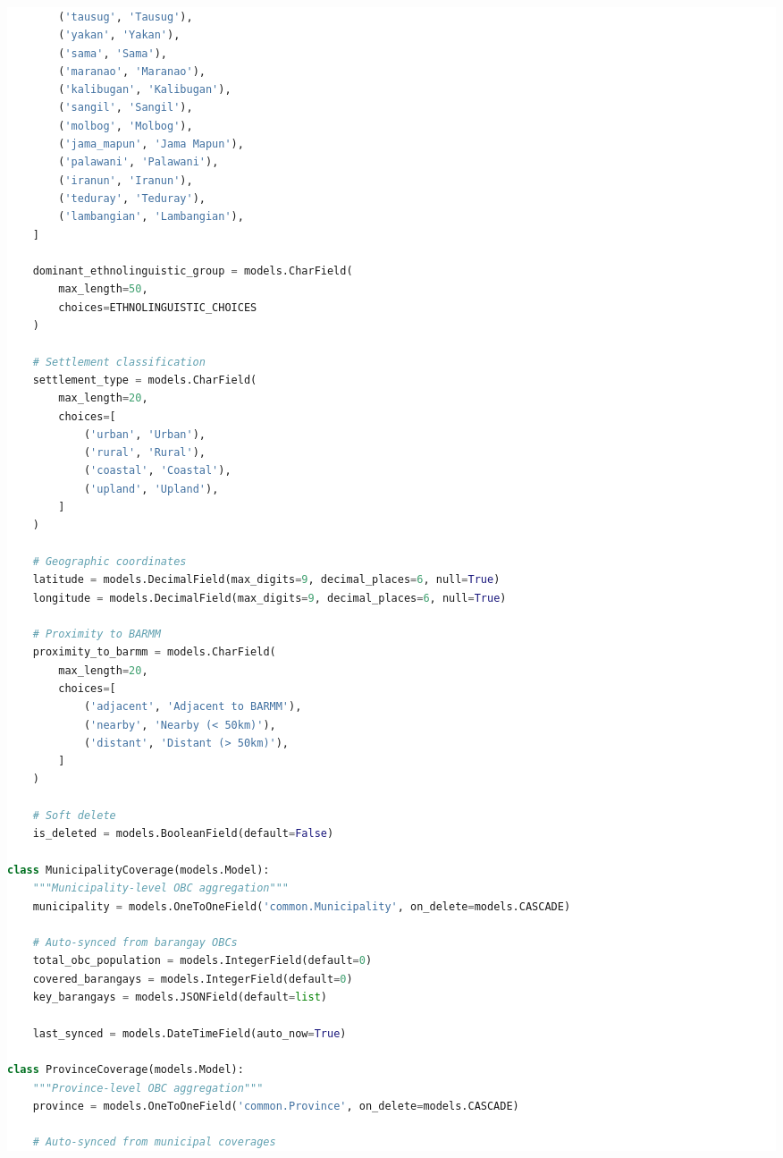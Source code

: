 ```python
        ('tausug', 'Tausug'),
        ('yakan', 'Yakan'),
        ('sama', 'Sama'),
        ('maranao', 'Maranao'),
        ('kalibugan', 'Kalibugan'),
        ('sangil', 'Sangil'),
        ('molbog', 'Molbog'),
        ('jama_mapun', 'Jama Mapun'),
        ('palawani', 'Palawani'),
        ('iranun', 'Iranun'),
        ('teduray', 'Teduray'),
        ('lambangian', 'Lambangian'),
    ]

    dominant_ethnolinguistic_group = models.CharField(
        max_length=50,
        choices=ETHNOLINGUISTIC_CHOICES
    )

    # Settlement classification
    settlement_type = models.CharField(
        max_length=20,
        choices=[
            ('urban', 'Urban'),
            ('rural', 'Rural'),
            ('coastal', 'Coastal'),
            ('upland', 'Upland'),
        ]
    )

    # Geographic coordinates
    latitude = models.DecimalField(max_digits=9, decimal_places=6, null=True)
    longitude = models.DecimalField(max_digits=9, decimal_places=6, null=True)

    # Proximity to BARMM
    proximity_to_barmm = models.CharField(
        max_length=20,
        choices=[
            ('adjacent', 'Adjacent to BARMM'),
            ('nearby', 'Nearby (< 50km)'),
            ('distant', 'Distant (> 50km)'),
        ]
    )

    # Soft delete
    is_deleted = models.BooleanField(default=False)

class MunicipalityCoverage(models.Model):
    """Municipality-level OBC aggregation"""
    municipality = models.OneToOneField('common.Municipality', on_delete=models.CASCADE)

    # Auto-synced from barangay OBCs
    total_obc_population = models.IntegerField(default=0)
    covered_barangays = models.IntegerField(default=0)
    key_barangays = models.JSONField(default=list)

    last_synced = models.DateTimeField(auto_now=True)

class ProvinceCoverage(models.Model):
    """Province-level OBC aggregation"""
    province = models.OneToOneField('common.Province', on_delete=models.CASCADE)

    # Auto-synced from municipal coverages
```